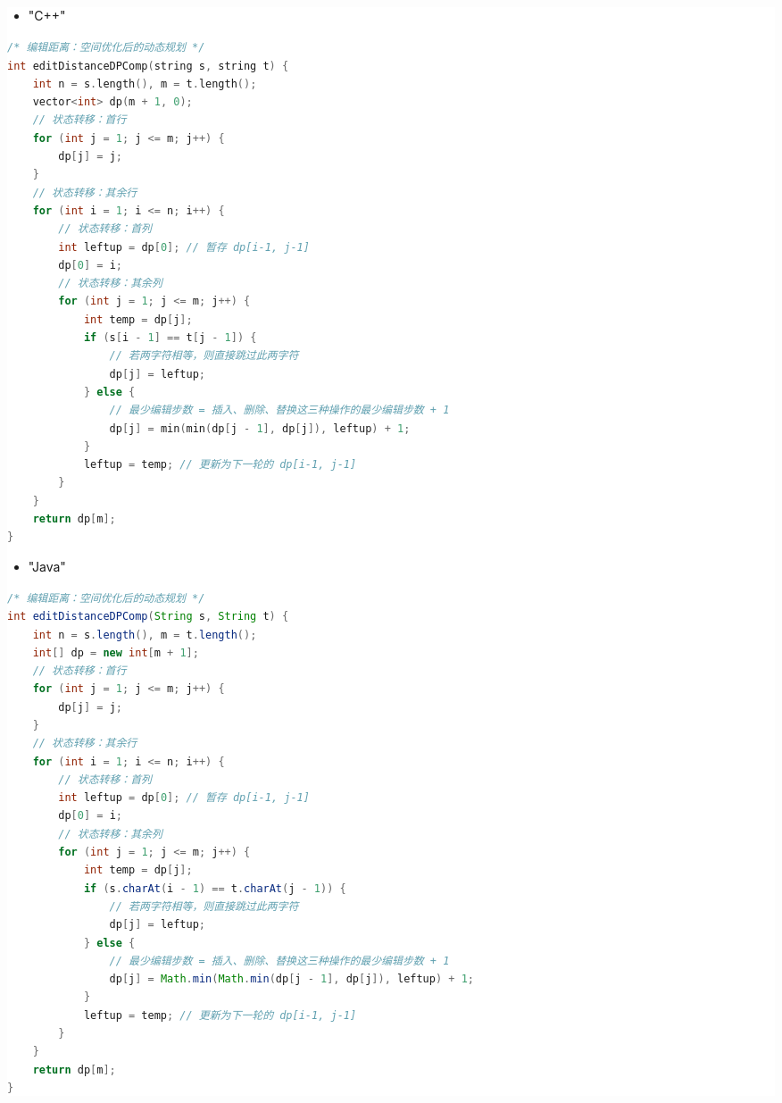 - "C++"
```cpp
/* 编辑距离：空间优化后的动态规划 */
int editDistanceDPComp(string s, string t) {
    int n = s.length(), m = t.length();
    vector<int> dp(m + 1, 0);
    // 状态转移：首行
    for (int j = 1; j <= m; j++) {
        dp[j] = j;
    }
    // 状态转移：其余行
    for (int i = 1; i <= n; i++) {
        // 状态转移：首列
        int leftup = dp[0]; // 暂存 dp[i-1, j-1]
        dp[0] = i;
        // 状态转移：其余列
        for (int j = 1; j <= m; j++) {
            int temp = dp[j];
            if (s[i - 1] == t[j - 1]) {
                // 若两字符相等，则直接跳过此两字符
                dp[j] = leftup;
            } else {
                // 最少编辑步数 = 插入、删除、替换这三种操作的最少编辑步数 + 1
                dp[j] = min(min(dp[j - 1], dp[j]), leftup) + 1;
            }
            leftup = temp; // 更新为下一轮的 dp[i-1, j-1]
        }
    }
    return dp[m];
}
```  

- "Java"
```java
/* 编辑距离：空间优化后的动态规划 */
int editDistanceDPComp(String s, String t) {
    int n = s.length(), m = t.length();
    int[] dp = new int[m + 1];
    // 状态转移：首行
    for (int j = 1; j <= m; j++) {
        dp[j] = j;
    }
    // 状态转移：其余行
    for (int i = 1; i <= n; i++) {
        // 状态转移：首列
        int leftup = dp[0]; // 暂存 dp[i-1, j-1]
        dp[0] = i;
        // 状态转移：其余列
        for (int j = 1; j <= m; j++) {
            int temp = dp[j];
            if (s.charAt(i - 1) == t.charAt(j - 1)) {
                // 若两字符相等，则直接跳过此两字符
                dp[j] = leftup;
            } else {
                // 最少编辑步数 = 插入、删除、替换这三种操作的最少编辑步数 + 1
                dp[j] = Math.min(Math.min(dp[j - 1], dp[j]), leftup) + 1;
            }
            leftup = temp; // 更新为下一轮的 dp[i-1, j-1]
        }
    }
    return dp[m];
}
```  
